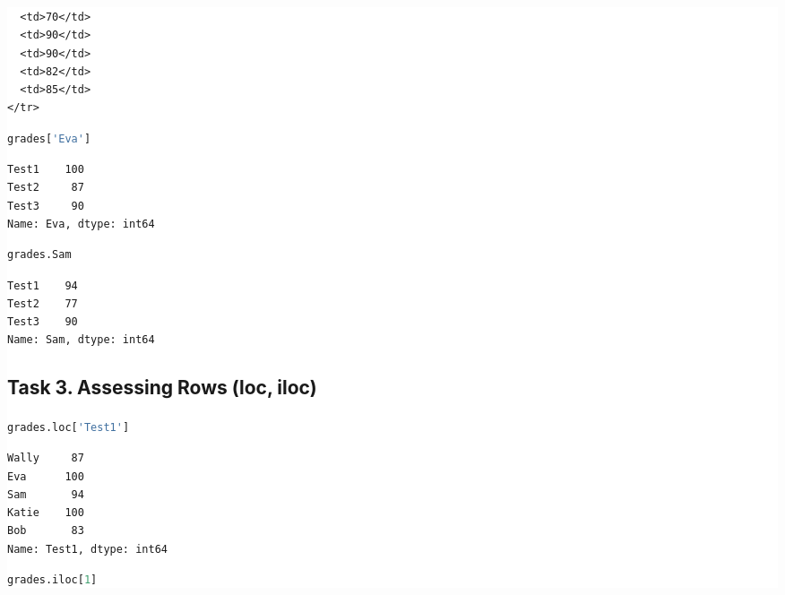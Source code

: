       <td>70</td>
      <td>90</td>
      <td>90</td>
      <td>82</td>
      <td>85</td>
    </tr>
  </tbody>
</table>
</div>




```python
grades['Eva']
```




    Test1    100
    Test2     87
    Test3     90
    Name: Eva, dtype: int64




```python
grades.Sam
```




    Test1    94
    Test2    77
    Test3    90
    Name: Sam, dtype: int64



## Task 3. Assessing Rows (loc, iloc)


```python
grades.loc['Test1']
```




    Wally     87
    Eva      100
    Sam       94
    Katie    100
    Bob       83
    Name: Test1, dtype: int64




```python
grades.iloc[1]
```
